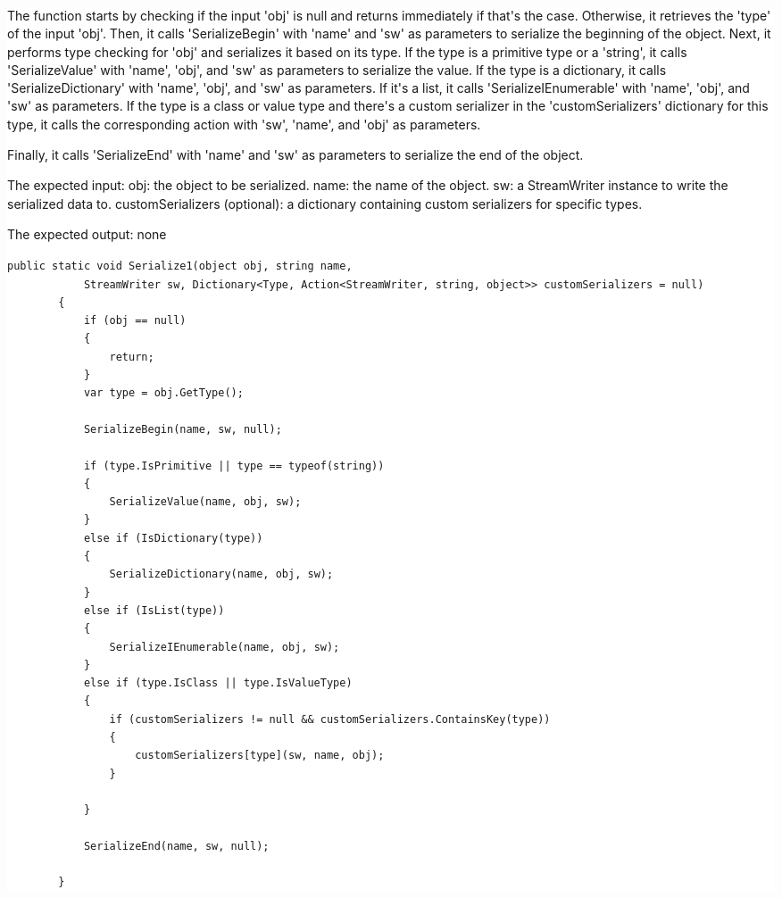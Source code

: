 The function starts by checking if the input 'obj' is null and returns immediately if that's the case. Otherwise, it retrieves the 'type' of the input 'obj'.
Then, it calls 'SerializeBegin' with 'name' and 'sw' as parameters to serialize the beginning of the object.
Next, it performs type checking for 'obj' and serializes it based on its type. If the type is a primitive type or a 'string', it calls 'SerializeValue' with 'name', 'obj', and 'sw'
as parameters to serialize the value. If the type is a dictionary, it calls 'SerializeDictionary' with 'name', 'obj', and 'sw' as parameters.
If it's a list, it calls 'SerializeIEnumerable' with 'name', 'obj', and 'sw' as parameters. If the type is a class or value type and there's a custom serializer in the 'customSerializers'
dictionary for this type, it calls the corresponding action with 'sw', 'name', and 'obj' as parameters.

Finally, it calls 'SerializeEnd' with 'name' and 'sw' as parameters to serialize the end of the object.

The expected input:
obj: the object to be serialized.
name: the name of the object.
sw: a StreamWriter instance to write the serialized data to.
customSerializers (optional): a dictionary containing custom serializers for specific types.

The expected output: none

```
public static void Serialize1(object obj, string name,
            StreamWriter sw, Dictionary<Type, Action<StreamWriter, string, object>> customSerializers = null)
        {
            if (obj == null)
            {
                return;
            }
            var type = obj.GetType();

            SerializeBegin(name, sw, null);

            if (type.IsPrimitive || type == typeof(string))
            {
                SerializeValue(name, obj, sw);
            }
            else if (IsDictionary(type))
            {
                SerializeDictionary(name, obj, sw);
            }
            else if (IsList(type))
            {
                SerializeIEnumerable(name, obj, sw);
            }
            else if (type.IsClass || type.IsValueType)
            {
                if (customSerializers != null && customSerializers.ContainsKey(type))
                {
                    customSerializers[type](sw, name, obj);
                }
			
            }

            SerializeEnd(name, sw, null);

        }
```
